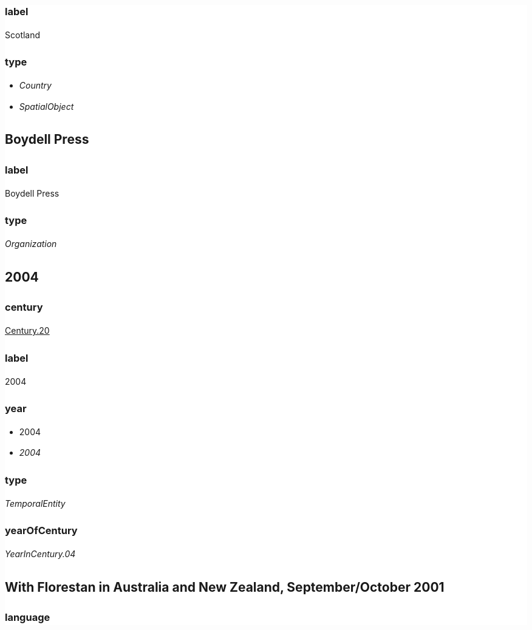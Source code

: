 ### label


Scotland

### type

 - *Country*

 - *SpatialObject*

## Boydell Press

### label


Boydell Press

### type


*Organization*

## 2004

### century


[Century.20](#Century.20)

### label


2004

### year

 - 2004

 - *2004*

### type


*TemporalEntity*

### yearOfCentury


*YearInCentury.04*

## With Florestan in Australia and New Zealand, September/October 2001

### language

